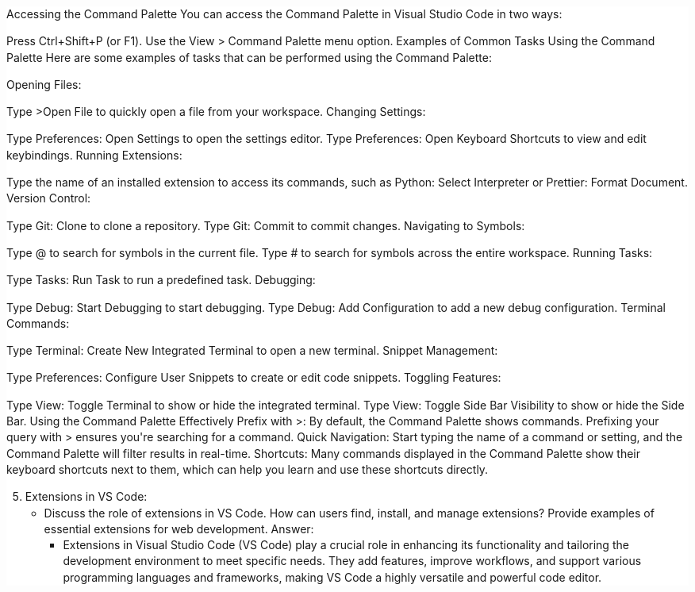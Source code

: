 Accessing the Command Palette
You can access the Command Palette in Visual Studio Code in two ways:

Press Ctrl+Shift+P (or F1).
Use the View > Command Palette menu option.
Examples of Common Tasks Using the Command Palette
Here are some examples of tasks that can be performed using the Command Palette:

Opening Files:

Type >Open File to quickly open a file from your workspace.
Changing Settings:

Type Preferences: Open Settings to open the settings editor.
Type Preferences: Open Keyboard Shortcuts to view and edit keybindings.
Running Extensions:

Type the name of an installed extension to access its commands, such as Python: Select Interpreter or Prettier: Format Document.
Version Control:

Type Git: Clone to clone a repository.
Type Git: Commit to commit changes.
Navigating to Symbols:

Type @ to search for symbols in the current file.
Type # to search for symbols across the entire workspace.
Running Tasks:

Type Tasks: Run Task to run a predefined task.
Debugging:

Type Debug: Start Debugging to start debugging.
Type Debug: Add Configuration to add a new debug configuration.
Terminal Commands:

Type Terminal: Create New Integrated Terminal to open a new terminal.
Snippet Management:

Type Preferences: Configure User Snippets to create or edit code snippets.
Toggling Features:

Type View: Toggle Terminal to show or hide the integrated terminal.
Type View: Toggle Side Bar Visibility to show or hide the Side Bar.
Using the Command Palette Effectively
Prefix with >: By default, the Command Palette shows commands. Prefixing your query with > ensures you're searching for a command.
Quick Navigation: Start typing the name of a command or setting, and the Command Palette will filter results in real-time.
Shortcuts: Many commands displayed in the Command Palette show their keyboard shortcuts next to them, which can help you learn and use these shortcuts directly.

5. Extensions in VS Code:
   - Discuss the role of extensions in VS Code. How can users find, install, and manage extensions? Provide examples of essential extensions for web development.
   Answer:
      - Extensions in Visual Studio Code (VS Code) play a crucial role in enhancing its functionality and tailoring the development environment to meet specific needs. They add features, improve workflows, and support various programming languages and frameworks, making VS Code a highly versatile and powerful code editor.
